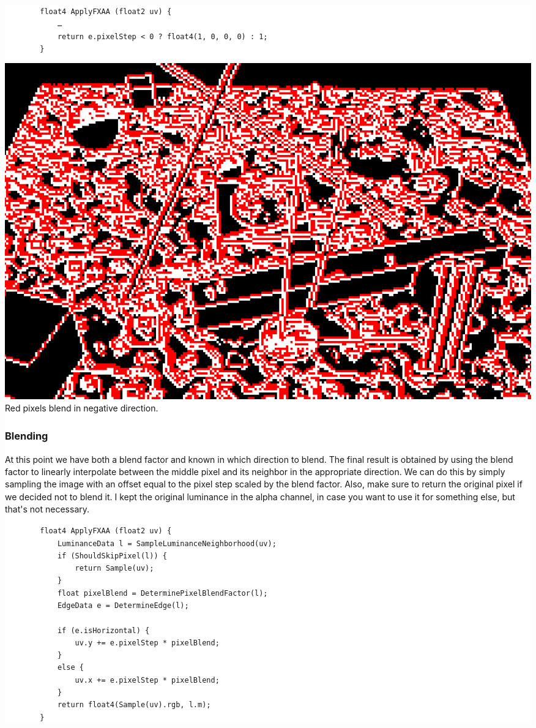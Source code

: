 ```
		float4 ApplyFXAA (float2 uv) {
			…
			return e.pixelStep < 0 ? float4(1, 0, 0, 0) : 1;
		}
```

 							
![img](FXAASmoothingPixels.assets/red-negative.png) 							Red pixels blend in negative direction. 						

### Blending

At this point we have both a blend factor and known in which  direction to blend. The final result is obtained by using the blend  factor to linearly interpolate between the middle pixel and its neighbor  in the appropriate direction. We can do this by simply sampling the  image with an offset equal to the pixel step scaled by the blend factor.  Also, make sure to return the original pixel if we decided not to blend  it. I kept the original luminance in the alpha channel, in case you  want to use it for something else, but that's not necessary.

```
		float4 ApplyFXAA (float2 uv) {
			LuminanceData l = SampleLuminanceNeighborhood(uv);
			if (ShouldSkipPixel(l)) {
				return Sample(uv);
			}
			float pixelBlend = DeterminePixelBlendFactor(l);
			EdgeData e = DetermineEdge(l);

			if (e.isHorizontal) {
				uv.y += e.pixelStep * pixelBlend;
			}
			else {
				uv.x += e.pixelStep * pixelBlend;
			}
			return float4(Sample(uv).rgb, l.m);
		}
```
